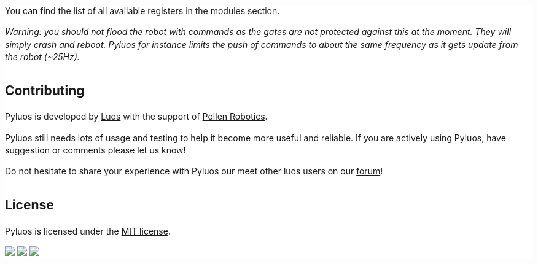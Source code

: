 You can find the list of all available registers in the [modules](#module-available) section.

*Warning: you should not flood the robot with commands as the gates are not protected against this at the moment. They will simply crash and reboot. Pyluos for instance limits the push of commands to about the same frequency as it gets update from the robot (~25Hz).*

## Contributing

Pyluos is developed by [Luos](https://www.luos.io) with the support of [Pollen Robotics](http://pollen-robotics.com/).

Pyluos still needs lots of usage and testing to help it become more useful and reliable. If you are actively using Pyluos, have suggestion or comments  please let us know!

Do not hesitate to share your experience with Pyluos our meet other luos users on our [forum](https://community.luos.io)!

## License

Pyluos is licensed under the [MIT license](./LICENSE).

[![](https://img.shields.io/discourse/topics?server=https%3A%2F%2Fcommunity.luos.io&logo=Discourse)](https://community.luos.io)
[![](https://img.shields.io/badge/Doc-Here-34A3B4?style=flat&logo=data%3Aimage%2Fpng%3Bbase64%2CiVBORw0KGgoAAAANSUhEUgAAACAAAAASCAYAAAA6yNxSAAABhGlDQ1BJQ0MgcHJvZmlsZQAAKJF9kT1Iw0AcxV9TpSIVQTsUdchQnSyIijhKFYtgobQVWnUwufQLmjQkKS6OgmvBwY%2FFqoOLs64OroIg%2BAHi5Oik6CIl%2Fi8ptIjx4Lgf7%2B497t4BQqPCVLNrAlA1y0jFY2I2tyoGXuHHMAYgICwxU0%2BkFzPwHF%2F38PH1LsqzvM%2F9OfqUvMkAn0g8x3TDIt4gntm0dM77xCFWkhTic%2BJxgy5I%2FMh12eU3zkWHBZ4ZMjKpeeIQsVjsYLmDWclQiaeJI4qqUb6QdVnhvMVZrdRY6578hcG8tpLmOs0RxLGEBJIQIaOGMiqwEKVVI8VEivZjHv4hx58kl0yuMhg5FlCFCsnxg%2F%2FB727NwtSkmxSMAd0vtv0xCgR2gWbdtr%2BPbbt5AvifgSut7a82gNlP0uttLXIE9G8DF9dtTd4DLneA8JMuGZIj%2BWkKhQLwfkbflAMGb4HeNbe31j5OH4AMdbV8AxwcAmNFyl73eHdPZ2%2F%2Fnmn19wNDWHKUFMvAtAAAAAZiS0dEAAAAAAAA%2BUO7fwAAAAlwSFlzAAALEgAACxIB0t1%2B%2FAAAAAd0SU1FB%2BQDGxIvCxvVz4EAAAAZdEVYdENvbW1lbnQAQ3JlYXRlZCB3aXRoIEdJTVBXgQ4XAAACSElEQVRIx8WVXWiOYRjHf8%2BMxnzMCZt8nWhxtBpq0VptB9QOFQfYAUXNIaUkBysHUpyIIwc%2B4mBSpleUtDlRbEWk5G3FYlKzJotp78%2BB69HT693eNPVedXffz%2FW%2Frvv%2Bd1%2F%2F%2B3pQq9Xl6iIqYWq7v%2B10Jc6vAqZjPVUpAhWz1tZWqsuU5886SZIZsbBaoB6oASaBEeBnkiRp7AJgHTAf%2BACM53I5UNtCA6dKENihXlWbS2AH1Stqg9pjadujom5Sp4qw3ersNwA0AnuBW8BgEdYCLAVyQBMwBlwHXgNtQCdwA%2BgAtgLzgGvAC%2BAEcBN4Xj2HEn6Ja28CLgBH0jKpFyPmGXAAOBNEj0dJekN%2F%2BSyBpMQhySzYA%2BA%2BMJA9PKsXdTvwCegG9gOJapIkw%2F%2FjFWyO%2BVyxQDNEvgOX4qbao0ydWQHPhUBjzC%2FLxA3FXAPUAX3ApNpSTMBSL3EWLC3fZBkCadwgsAw4CywEBtSNVZnNa%2F5RA2leoVy%2FifkVMAEcAw4FsX1V8WwAmks0l%2FGY12SdhUIBYH187iqRl4qwHugCPgL9SZKkAn0YIauIRvEomkN3fKdjcfjzRf4mdVp9qj5RH6dY2iXVler7yO9Rd2byD4f%2FaJrQoI6Fc0IdjZFXz4d%2FNLrinUxX26Lei%2FU39a56We0PgqrH1RH1h9qr9gU2odZlGdeqJ9Uh9W2MvHo7Nsnauzg8ze1SPxfFDKnbAu8Igqm9UTf8Ja6ZapmxtcDX6ILZhpPiS4AVwHAqzszPCGB1vJqxFPsFVSEoxB5J85wAAAAASUVORK5CYII%3D)](https://doc.luos.io)
[![](https://img.shields.io/badge/LinkedIn-Follow%20us-0077B5?style=flat&logo=linkedin)](https://www.linkedin.com/company/luos)
